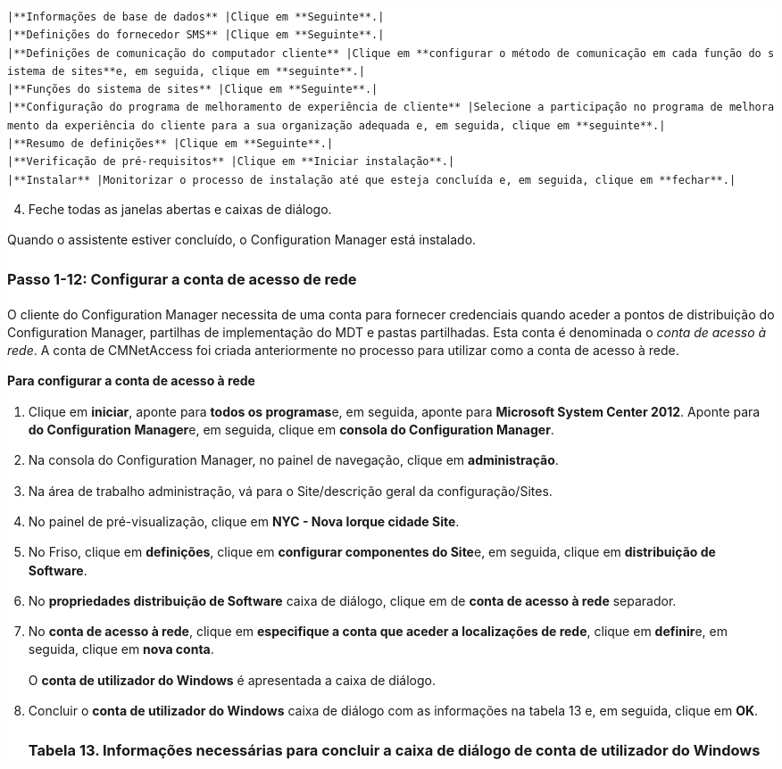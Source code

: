     |**Informações de base de dados** |Clique em **Seguinte**.|  
    |**Definições do fornecedor SMS** |Clique em **Seguinte**.|  
    |**Definições de comunicação do computador cliente** |Clique em **configurar o método de comunicação em cada função do sistema de sites**e, em seguida, clique em **seguinte**.|  
    |**Funções do sistema de sites** |Clique em **Seguinte**.|  
    |**Configuração do programa de melhoramento de experiência de cliente** |Selecione a participação no programa de melhoramento da experiência do cliente para a sua organização adequada e, em seguida, clique em **seguinte**.|  
    |**Resumo de definições** |Clique em **Seguinte**.|  
    |**Verificação de pré-requisitos** |Clique em **Iniciar instalação**.|  
    |**Instalar** |Monitorizar o processo de instalação até que esteja concluída e, em seguida, clique em **fechar**.|  

4.  Feche todas as janelas abertas e caixas de diálogo.  

 Quando o assistente estiver concluído, o Configuration Manager está instalado.  

###  <a name="ConfiguretheNetworkAccessAccount"></a>Passo 1-12: Configurar a conta de acesso de rede  
 O cliente do Configuration Manager necessita de uma conta para fornecer credenciais quando aceder a pontos de distribuição do Configuration Manager, partilhas de implementação do MDT e pastas partilhadas. Esta conta é denominada o *conta de acesso à rede*. A conta de CMNetAccess foi criada anteriormente no processo para utilizar como a conta de acesso à rede.  

 **Para configurar a conta de acesso à rede**  

1.  Clique em **iniciar**, aponte para **todos os programas**e, em seguida, aponte para **Microsoft System Center 2012**. Aponte para **do Configuration Manager**e, em seguida, clique em **consola do Configuration Manager**.  

2.  Na consola do Configuration Manager, no painel de navegação, clique em **administração**.  

3.  Na área de trabalho administração, vá para o Site/descrição geral da configuração/Sites.  

4.  No painel de pré-visualização, clique em **NYC - Nova Iorque cidade Site**.  

5.  No Friso, clique em **definições**, clique em **configurar componentes do Site**e, em seguida, clique em **distribuição de Software**.  

6.  No **propriedades distribuição de Software** caixa de diálogo, clique em de **conta de acesso à rede** separador.  

7.  No **conta de acesso à rede**, clique em **especifique a conta que aceder a localizações de rede**, clique em **definir**e, em seguida, clique em **nova conta**.  

     O **conta de utilizador do Windows** é apresentada a caixa de diálogo.  

8.  Concluir o **conta de utilizador do Windows** caixa de diálogo com as informações na tabela 13 e, em seguida, clique em **OK**.  

    ### <a name="table-13-information-required-to-complete-the-windows-user-account-dialog-box"></a>Tabela 13. Informações necessárias para concluir a caixa de diálogo de conta de utilizador do Windows  
